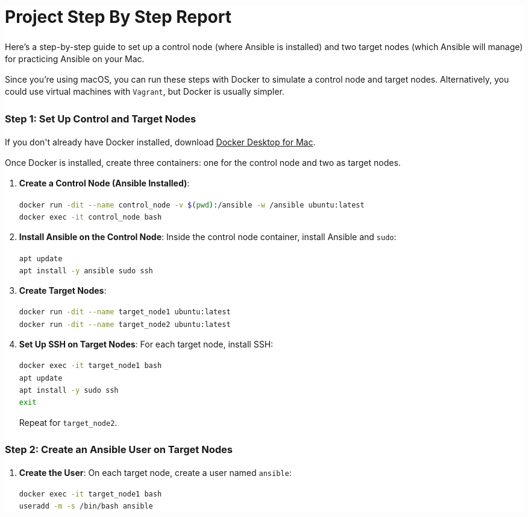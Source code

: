 # Project Step By Step Report

Here’s a step-by-step guide to set up a control node (where Ansible is installed) and two target nodes (which Ansible will manage) for practicing Ansible on your Mac.

Since you’re using macOS, you can run these steps with Docker to simulate a control node and target nodes. Alternatively, you could use virtual machines with `Vagrant`, but Docker is usually simpler.

### Step 1: Set Up Control and Target Nodes

If you don't already have Docker installed, download [Docker Desktop for Mac](https://www.docker.com/products/docker-desktop).

Once Docker is installed, create three containers: one for the control node and two as target nodes.

1. **Create a Control Node (Ansible Installed)**:

   ```bash
   docker run -dit --name control_node -v $(pwd):/ansible -w /ansible ubuntu:latest
   docker exec -it control_node bash
   ```

2. **Install Ansible on the Control Node**:
   Inside the control node container, install Ansible and `sudo`:

   ```bash
   apt update
   apt install -y ansible sudo ssh
   ```

3. **Create Target Nodes**:

   ```bash
   docker run -dit --name target_node1 ubuntu:latest
   docker run -dit --name target_node2 ubuntu:latest
   ```

4. **Set Up SSH on Target Nodes**:
   For each target node, install SSH:

   ```bash
   docker exec -it target_node1 bash
   apt update
   apt install -y sudo ssh
   exit
   ```

   Repeat for `target_node2`.

### Step 2: Create an Ansible User on Target Nodes

1. **Create the User**:
   On each target node, create a user named `ansible`:

   ```bash
   docker exec -it target_node1 bash
   useradd -m -s /bin/bash ansible
   ```
